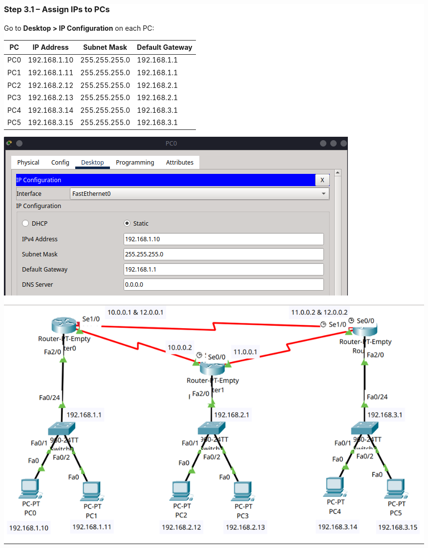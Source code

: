 ### Step 3.1 – Assign IPs to PCs

Go to **Desktop > IP Configuration** on each PC:

| PC   | IP Address      | Subnet Mask     | Default Gateway   |
|------|-----------------|-----------------|-------------------|
| PC0  | 192.168.1.10    | 255.255.255.0   | 192.168.1.1       |
| PC1  | 192.168.1.11    | 255.255.255.0   | 192.168.1.1       |
| PC2  | 192.168.2.12    | 255.255.255.0   | 192.168.2.1       |
| PC3  | 192.168.2.13    | 255.255.255.0   | 192.168.2.1       |
| PC4  | 192.168.3.14    | 255.255.255.0   | 192.168.3.1       |
| PC5  | 192.168.3.15    | 255.255.255.0   | 192.168.3.1       |

![Figure](../../img/cisco-tutorials/tutorial-9/fig7.png)

![Figure](../../img/cisco-tutorials/tutorial-11/fig1.png)

---